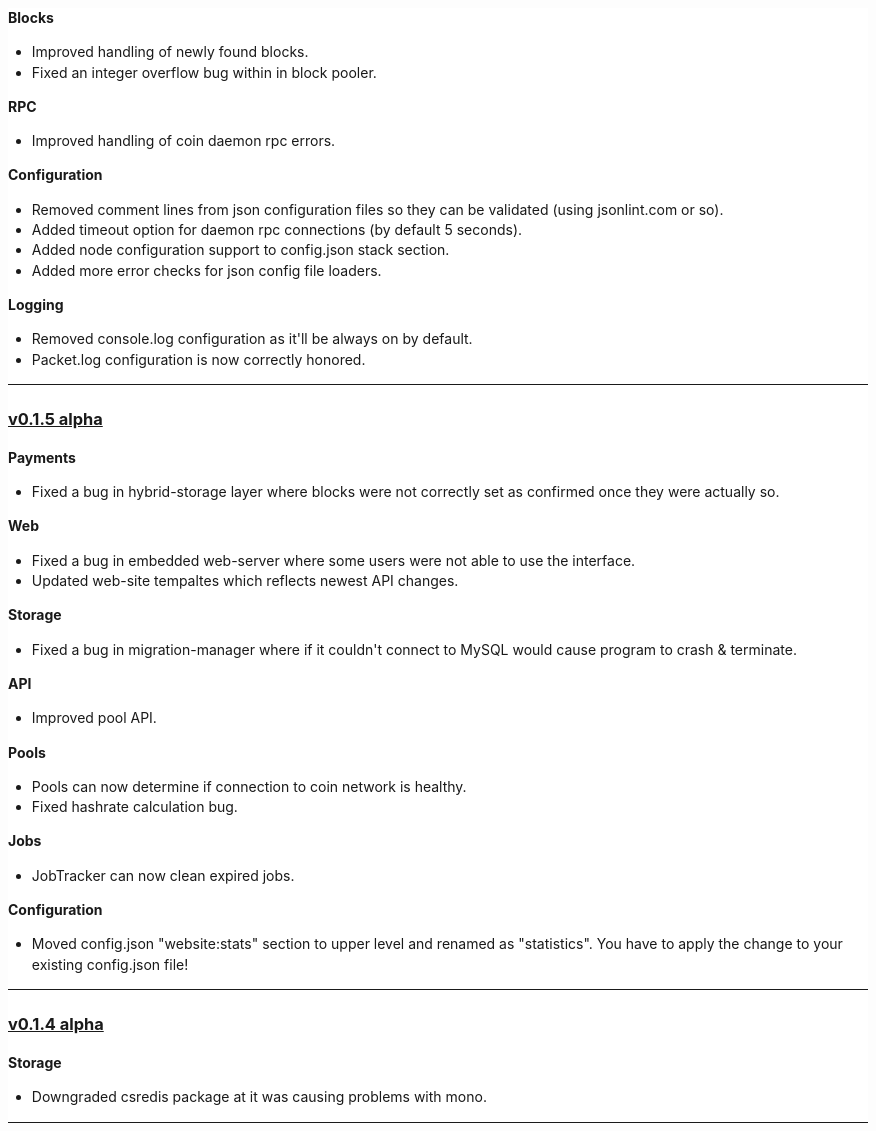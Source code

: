 **Blocks**
* Improved handling of newly found blocks. 
* Fixed an integer overflow bug within in block pooler.

**RPC**
* Improved handling of coin daemon rpc errors.

**Configuration**
* Removed comment lines from json configuration files so they can be validated (using jsonlint.com or so).
* Added timeout option for daemon rpc connections (by default 5 seconds).
* Added node configuration support to config.json stack section.
* Added more error checks for json config file loaders.

**Logging**
* Removed console.log configuration as it'll be always on by default.
* Packet.log configuration is now correctly honored.
 
---

### [v0.1.5 alpha](https://github.com/CoiniumServ/CoiniumServ/releases/tag/v0.1.5-alpha)

**Payments**
* Fixed a bug in hybrid-storage layer where blocks were not correctly set as confirmed once they were actually so.

**Web**
* Fixed a bug in embedded web-server where some users were not able to use the interface.
* Updated web-site tempaltes which reflects newest API changes.

**Storage**
* Fixed a bug in migration-manager where if it couldn't connect to MySQL would cause program to crash & terminate.

**API**
* Improved pool API.
 
**Pools**
* Pools can now determine if connection to coin network is healthy.
* Fixed hashrate calculation bug.

**Jobs**
* JobTracker can now clean expired jobs.
 
**Configuration**
* Moved config.json "website:stats" section to upper level and renamed as "statistics". You have to apply the change to your existing config.json file!

---

### [v0.1.4 alpha](https://github.com/CoiniumServ/CoiniumServ/releases/tag/v0.1.4-alpha)

**Storage**
* Downgraded csredis package at it was causing problems with mono.

---